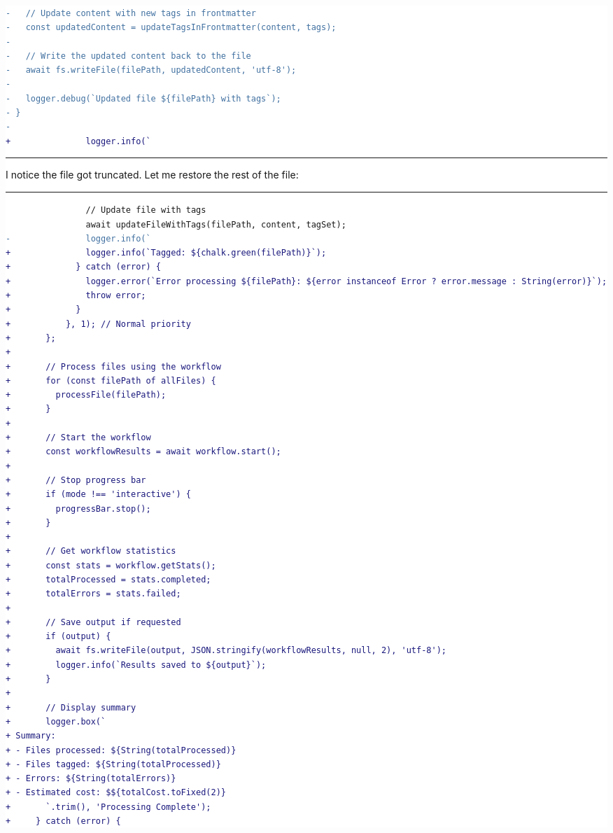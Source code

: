 ```diff
-   // Update content with new tags in frontmatter
-   const updatedContent = updateTagsInFrontmatter(content, tags);
- 
-   // Write the updated content back to the file
-   await fs.writeFile(filePath, updatedContent, 'utf-8');
- 
-   logger.debug(`Updated file ${filePath} with tags`);
- }
- 
+               logger.info(`
```

---

I notice the file got truncated. Let me restore the rest of the file:

---

```diff
                // Update file with tags
                await updateFileWithTags(filePath, content, tagSet);
-               logger.info(`
+               logger.info(`Tagged: ${chalk.green(filePath)}`);
+             } catch (error) {
+               logger.error(`Error processing ${filePath}: ${error instanceof Error ? error.message : String(error)}`);
+               throw error;
+             }
+           }, 1); // Normal priority
+       };
+ 
+       // Process files using the workflow
+       for (const filePath of allFiles) {
+         processFile(filePath);
+       }
+ 
+       // Start the workflow
+       const workflowResults = await workflow.start();
+ 
+       // Stop progress bar
+       if (mode !== 'interactive') {
+         progressBar.stop();
+       }
+ 
+       // Get workflow statistics
+       const stats = workflow.getStats();
+       totalProcessed = stats.completed;
+       totalErrors = stats.failed;
+ 
+       // Save output if requested
+       if (output) {
+         await fs.writeFile(output, JSON.stringify(workflowResults, null, 2), 'utf-8');
+         logger.info(`Results saved to ${output}`);
+       }
+ 
+       // Display summary
+       logger.box(`
+ Summary:
+ - Files processed: ${String(totalProcessed)}
+ - Files tagged: ${String(totalProcessed)}
+ - Errors: ${String(totalErrors)}
+ - Estimated cost: $${totalCost.toFixed(2)}
+       `.trim(), 'Processing Complete');
+     } catch (error) {
```